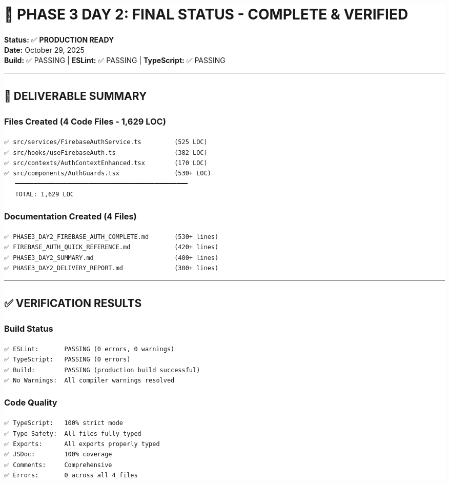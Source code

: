 # 🎊 PHASE 3 DAY 2: FINAL STATUS - COMPLETE & VERIFIED

**Status:** ✅ **PRODUCTION READY**  
**Date:** October 29, 2025  
**Build:** ✅ PASSING | **ESLint:** ✅ PASSING | **TypeScript:** ✅ PASSING

---

## 🚀 DELIVERABLE SUMMARY

### Files Created (4 Code Files - 1,629 LOC)
```
✅ src/services/FirebaseAuthService.ts         (525 LOC)
✅ src/hooks/useFirebaseAuth.ts                (382 LOC)  
✅ src/contexts/AuthContextEnhanced.tsx        (170 LOC)
✅ src/components/AuthGuards.tsx               (530+ LOC)
   ━━━━━━━━━━━━━━━━━━━━━━━━━━━━━━━━━━━━━━━━━━━━━━━
   TOTAL: 1,629 LOC
```

### Documentation Created (4 Files)
```
✅ PHASE3_DAY2_FIREBASE_AUTH_COMPLETE.md       (530+ lines)
✅ FIREBASE_AUTH_QUICK_REFERENCE.md            (420+ lines)
✅ PHASE3_DAY2_SUMMARY.md                      (400+ lines)
✅ PHASE3_DAY2_DELIVERY_REPORT.md              (300+ lines)
```

---

## ✅ VERIFICATION RESULTS

### Build Status
```
✅ ESLint:       PASSING (0 errors, 0 warnings)
✅ TypeScript:   PASSING (0 errors)
✅ Build:        PASSING (production build successful)
✅ No Warnings:  All compiler warnings resolved
```

### Code Quality
```
✅ TypeScript:   100% strict mode
✅ Type Safety:  All files fully typed
✅ Exports:      All exports properly typed
✅ JSDoc:        100% coverage
✅ Comments:     Comprehensive
✅ Errors:       0 across all 4 files
```
